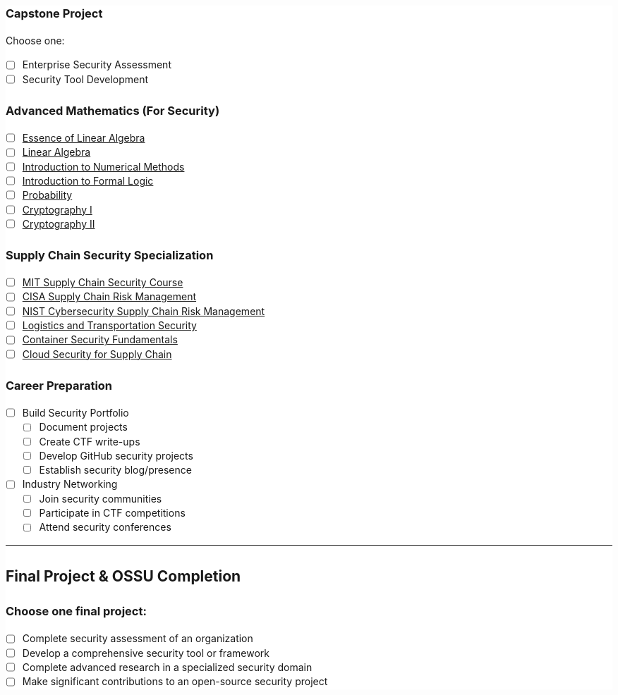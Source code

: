 ### Capstone Project
Choose one:
- [ ] Enterprise Security Assessment
- [ ] Security Tool Development

### Advanced Mathematics (For Security)
- [ ] [Essence of Linear Algebra](https://www.youtube.com/playlist?list=PLZHQObOWTQDPD3MizzM2xVFitgF8hE_ab)
- [ ] [Linear Algebra](https://ocw.mit.edu/courses/mathematics/18-06-linear-algebra-spring-2010/)
- [ ] [Introduction to Numerical Methods](https://ocw.mit.edu/courses/mathematics/18-335j-introduction-to-numerical-methods-spring-2019/)
- [ ] [Introduction to Formal Logic](https://www.coursera.org/learn/logic-introduction)
- [ ] [Probability](https://www.edx.org/learn/probability/harvard-university-introduction-to-probability)
- [ ] [Cryptography I](https://www.coursera.org/learn/crypto)
- [ ] [Cryptography II](https://www.coursera.org/learn/crypto2)

### Supply Chain Security Specialization
- [ ] [MIT Supply Chain Security Course](https://www.edx.org/learn/supply-chain-management/massachusetts-institute-of-technology-supply-chain-technology-and-systems)
- [ ] [CISA Supply Chain Risk Management](https://www.cisa.gov/supply-chain-risk-management)
- [ ] [NIST Cybersecurity Supply Chain Risk Management](https://csrc.nist.gov/projects/cyber-supply-chain-risk-management)
- [ ] [Logistics and Transportation Security](https://www.sans.org/cyber-security-courses/securing-industrial-control-systems-ics-scada/)
- [ ] [Container Security Fundamentals](https://training.linuxfoundation.org/training/container-security-fundamentals-lfs16x/)
- [ ] [Cloud Security for Supply Chain](https://aws.amazon.com/training/learn-about/security/)

### Career Preparation
- [ ] Build Security Portfolio
  - [ ] Document projects
  - [ ] Create CTF write-ups
  - [ ] Develop GitHub security projects
  - [ ] Establish security blog/presence

- [ ] Industry Networking
  - [ ] Join security communities
  - [ ] Participate in CTF competitions
  - [ ] Attend security conferences

---

## Final Project & OSSU Completion

### Choose one final project:
- [ ] Complete security assessment of an organization
- [ ] Develop a comprehensive security tool or framework
- [ ] Complete advanced research in a specialized security domain
- [ ] Make significant contributions to an open-source security project
